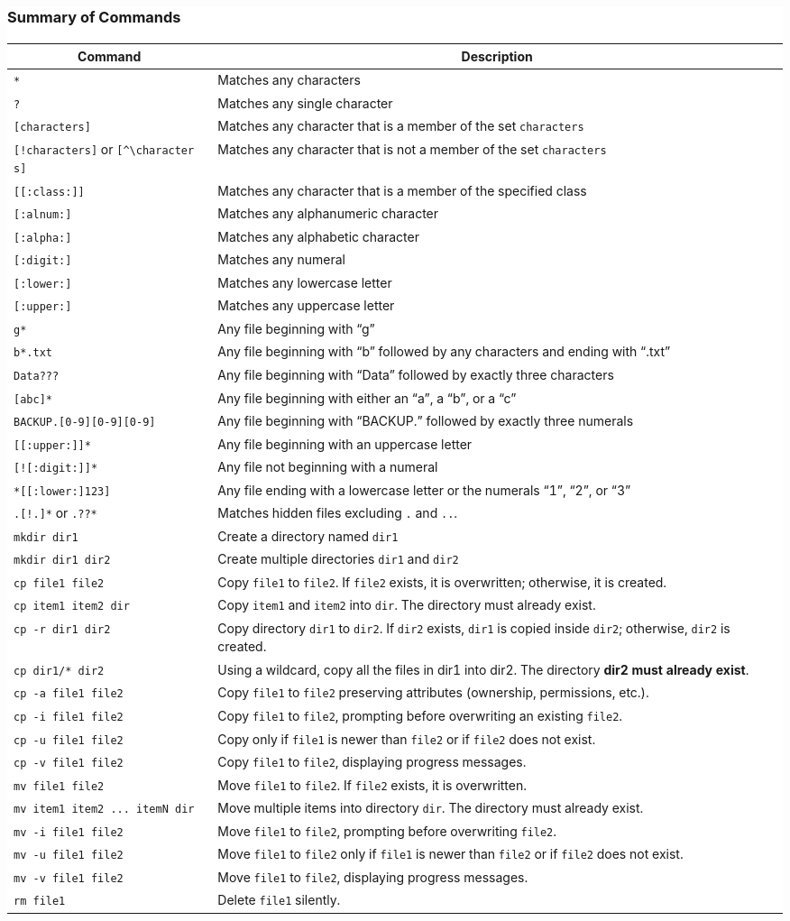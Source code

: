 ### Summary of Commands

| Command                                      | Description                                                                                                       |
|----------------------------------------------|-------------------------------------------------------------------------------------------------------------------|
| `*`                                          | Matches any characters                                                                                           |
| `?`                                          | Matches any single character                                                                                     |
| `[characters]`                               | Matches any character that is a member of the set `characters`                                                   |
| `[!characters]` or `[^\characters]`         | Matches any character that is not a member of the set `characters`                                               |
| `[[:class:]]`                               | Matches any character that is a member of the specified class                                                    |
| `[:alnum:]`     | Matches any alphanumeric character |
| `[:alpha:]`     | Matches any alphabetic character  |
| `[:digit:]`     | Matches any numeral               |
| `[:lower:]`     | Matches any lowercase letter     |
| `[:upper:]`     | Matches any uppercase letter     |
| `g*`                                   | Any file beginning with “g”                               |
| `b*.txt`                               | Any file beginning with “b” followed by any characters and ending with “.txt” |
| `Data???`                              | Any file beginning with “Data” followed by exactly three characters |
| `[abc]*`                               | Any file beginning with either an “a”, a “b”, or a “c”     |
| `BACKUP.[0-9][0-9][0-9]`               | Any file beginning with “BACKUP.” followed by exactly three numerals |
| `[[:upper:]]*`                         | Any file beginning with an uppercase letter               |
| `[![:digit:]]*`                        | Any file not beginning with a numeral                      |
| `*[[:lower:]123]`                      | Any file ending with a lowercase letter or the numerals “1”, “2”, or “3” |
| `.[!.]*` or `.??*`                          | Matches hidden files excluding `.` and `..`.                                                                    |
| `mkdir dir1`                                | Create a directory named `dir1`                                                                                  |
| `mkdir dir1 dir2`                           | Create multiple directories `dir1` and `dir2`                                                                    |
| `cp file1 file2`                            | Copy `file1` to `file2`. If `file2` exists, it is overwritten; otherwise, it is created.                        |
| `cp item1 item2 dir`                        | Copy `item1` and `item2` into `dir`. The directory must already exist.                                          |
| `cp -r dir1 dir2`                           | Copy directory `dir1` to `dir2`. If `dir2` exists, `dir1` is copied inside `dir2`; otherwise, `dir2` is created.|
| `cp dir1/* dir2`                       | Using a wildcard, copy all the files in dir1 into dir2. The directory **dir2 must already exist**.   |
| `cp -a file1 file2`                         | Copy `file1` to `file2` preserving attributes (ownership, permissions, etc.).                                   |
| `cp -i file1 file2`                         | Copy `file1` to `file2`, prompting before overwriting an existing `file2`.                                      |
| `cp -u file1 file2`                         | Copy only if `file1` is newer than `file2` or if `file2` does not exist.                                        |
| `cp -v file1 file2`                         | Copy `file1` to `file2`, displaying progress messages.                                                          |
| `mv file1 file2`                            | Move `file1` to `file2`. If `file2` exists, it is overwritten.                                                  |
| `mv item1 item2 ... itemN dir`              | Move multiple items into directory `dir`. The directory must already exist.                                     |
| `mv -i file1 file2`                         | Move `file1` to `file2`, prompting before overwriting `file2`.                                                  |
| `mv -u file1 file2`                         | Move `file1` to `file2` only if `file1` is newer than `file2` or if `file2` does not exist.                     |
| `mv -v file1 file2`                         | Move `file1` to `file2`, displaying progress messages.                                                          |
| `rm file1`                                  | Delete `file1` silently.                                                                                        |